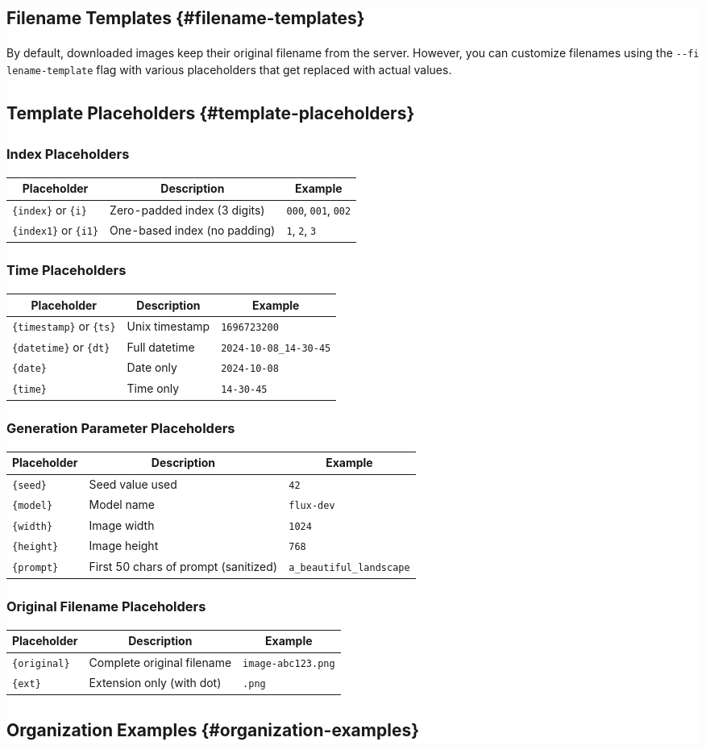 ## Filename Templates {#filename-templates}

By default, downloaded images keep their original filename from the server. However, you can customize filenames using the `--filename-template` flag with various placeholders that get replaced with actual values.

## Template Placeholders {#template-placeholders}

### Index Placeholders

| Placeholder | Description | Example |
|------------|-------------|---------|
| `{index}` or `{i}` | Zero-padded index (3 digits) | `000`, `001`, `002` |
| `{index1}` or `{i1}` | One-based index (no padding) | `1`, `2`, `3` |

### Time Placeholders

| Placeholder | Description | Example |
|------------|-------------|---------|
| `{timestamp}` or `{ts}` | Unix timestamp | `1696723200` |
| `{datetime}` or `{dt}` | Full datetime | `2024-10-08_14-30-45` |
| `{date}` | Date only | `2024-10-08` |
| `{time}` | Time only | `14-30-45` |

### Generation Parameter Placeholders

| Placeholder | Description | Example |
|------------|-------------|---------|
| `{seed}` | Seed value used | `42` |
| `{model}` | Model name | `flux-dev` |
| `{width}` | Image width | `1024` |
| `{height}` | Image height | `768` |
| `{prompt}` | First 50 chars of prompt (sanitized) | `a_beautiful_landscape` |

### Original Filename Placeholders

| Placeholder | Description | Example |
|------------|-------------|---------|
| `{original}` | Complete original filename | `image-abc123.png` |
| `{ext}` | Extension only (with dot) | `.png` |

## Organization Examples {#organization-examples}
